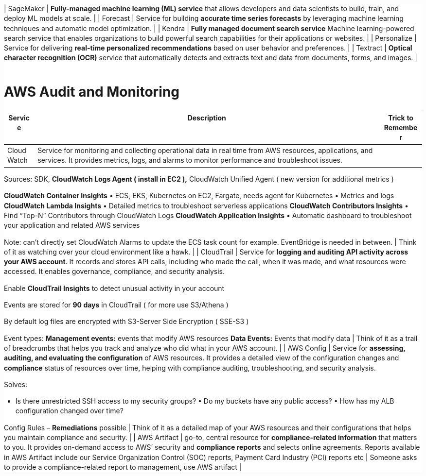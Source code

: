 | SageMaker | **Fully-managed machine learning (ML) service** that allows developers and data scientists to build, train, and deploy ML models at scale. |
| Forecast | Service for building **accurate time series forecasts** by leveraging machine learning techniques and automatic model optimization. |
| Kendra | **Fully managed document search service**
Machine learning-powered search service that enables organizations to build powerful search capabilities for their applications or websites. |
| Personalize | Service for delivering **real-time personalized recommendations** based on user behavior and preferences. |
| Textract | **Optical character recognition (OCR)** service that automatically detects and extracts text and data from documents, forms, and images. |

# AWS Audit and Monitoring

| Service | Description | Trick to Remember |
| --- | --- | --- |
| CloudWatch | Service for monitoring and collecting operational data in real time from AWS resources, applications, and services. It provides metrics, logs, and alarms to monitor performance and troubleshoot issues.

Sources: SDK, **CloudWatch Logs Agent ( install in EC2 ),** CloudWatch Unified Agent ( new version for additional metrics )

**CloudWatch Container Insights**
• ECS, EKS, Kubernetes on EC2, Fargate, needs agent for Kubernetes
• Metrics and logs
**CloudWatch Lambda Insights**
• Detailed metrics to troubleshoot serverless applications
**CloudWatch Contributors Insights**
• Find “Top-N” Contributors through CloudWatch Logs
**CloudWatch Application Insights**
• Automatic dashboard to troubleshoot your application and related AWS services

Note: can’t directly set CloudWatch Alarms to update the ECS task count for example. EventBridge is needed in between. | Think of it as watching over your cloud environment like a hawk. |
| CloudTrail | Service for **logging and auditing API activity across your AWS account**. It records and stores API calls, including who made the call, when it was made, and what resources were accessed. It enables governance, compliance, and security analysis.

Enable **CloudTrail Insights** to detect unusual activity in your account

Events are stored for **90 days** in CloudTrail ( for more use S3/Athena )

By default log files are encrypted with S3-Server Side Encryption ( SSE-S3 )

Event types:
**Management events:** events that modify AWS resources
**Data Events:** Events that modify data | Think of it as a trail of breadcrumbs that helps you track and analyze who did what in your AWS account. |
| AWS Config | Service for **assessing, auditing, and evaluating the configuration** of AWS resources. It provides a detailed view of the configuration changes and **compliance** status of resources over time, helping with compliance auditing, troubleshooting, and security analysis.

Solves:
- Is there unrestricted SSH access to my security groups?
• Do my buckets have any public access?
• How has my ALB configuration changed over time?

Config Rules – **Remediations** possible | Think of it as a detailed map of your AWS resources and their configurations that helps you maintain compliance and security. |
| AWS Artifact  | go-to, central resource for **compliance-related information** that matters to you. It provides on-demand access to AWS’ security and **compliance reports** and selects online agreements. Reports available in AWS Artifact include our Service Organization Control (SOC) reports, Payment Card Industry (PCI) reports etc | Someone asks to provide a compliance-related report to management, use AWS artifact  |
